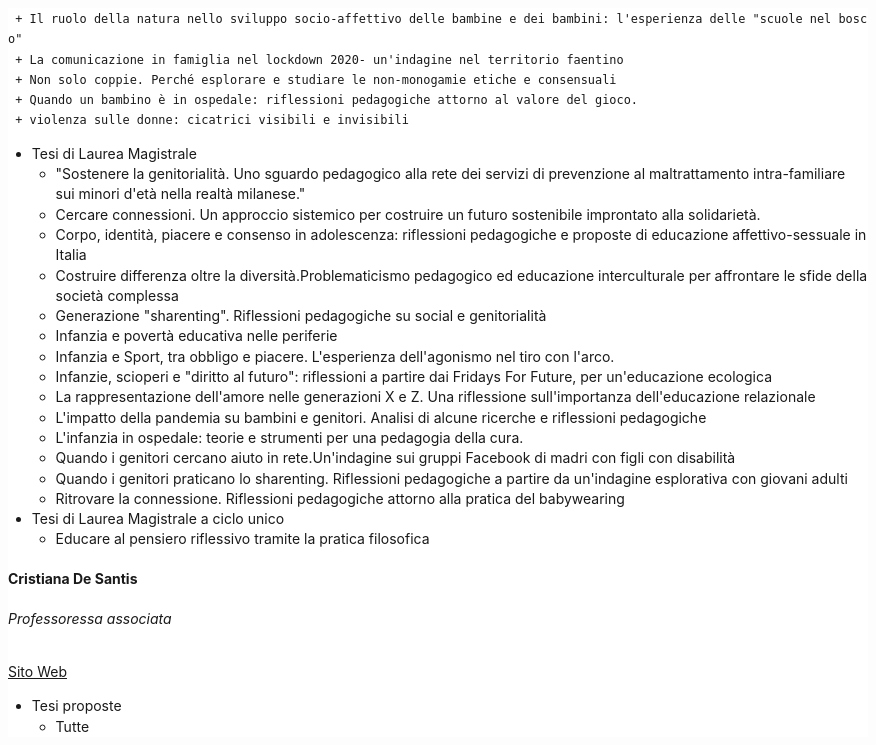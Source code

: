      + Il ruolo della natura nello sviluppo socio-affettivo delle bambine e dei bambini: l'esperienza delle "scuole nel bosco"
     + La comunicazione in famiglia nel lockdown 2020- un'indagine nel territorio faentino
     + Non solo coppie. Perché esplorare e studiare le non-monogamie etiche e consensuali
     + Quando un bambino è in ospedale: riflessioni pedagogiche attorno al valore del gioco.
     + violenza sulle donne: cicatrici visibili e invisibili
   - Tesi di Laurea Magistrale
     + "Sostenere la genitorialità. Uno sguardo pedagogico alla rete dei servizi di prevenzione al maltrattamento intra-familiare sui minori d'età nella realtà milanese."
     + Cercare connessioni. Un approccio sistemico per costruire un futuro sostenibile improntato alla solidarietà.
     + Corpo, identità, piacere e consenso in adolescenza: riflessioni pedagogiche e proposte di educazione affettivo-sessuale in Italia
     + Costruire differenza oltre la diversità.Problematicismo pedagogico ed educazione interculturale per affrontare le sfide della società complessa
     + Generazione "sharenting". Riflessioni pedagogiche su social e genitorialità
     + Infanzia e povertà educativa nelle periferie
     + Infanzia e Sport, tra obbligo e piacere. L'esperienza dell'agonismo nel tiro con l'arco.
     + Infanzie, scioperi e "diritto al futuro": riflessioni a partire dai Fridays For Future, per un'educazione ecologica
     + La rappresentazione dell'amore nelle generazioni X e Z. Una riflessione sull'importanza dell'educazione relazionale
     + L'impatto della pandemia su bambini e genitori. Analisi di alcune ricerche e riflessioni pedagogiche
     + L'infanzia in ospedale: teorie e strumenti per una pedagogia della cura.
     + Quando i genitori cercano aiuto in rete.Un'indagine sui gruppi Facebook di madri con figli con disabilità
     + Quando i genitori praticano lo sharenting. Riflessioni pedagogiche a partire da un'indagine esplorativa con giovani adulti
     + Ritrovare la connessione. Riflessioni pedagogiche attorno alla pratica del babywearing
   - Tesi di Laurea Magistrale a ciclo unico
     + Educare al pensiero riflessivo tramite la pratica filosofica

#### Cristiana De Santis
###### Professoressa associata
[Sito Web](https://www.unibo.it/sitoweb/cristiana.desantis)
 * Tesi proposte
   - Tutte
